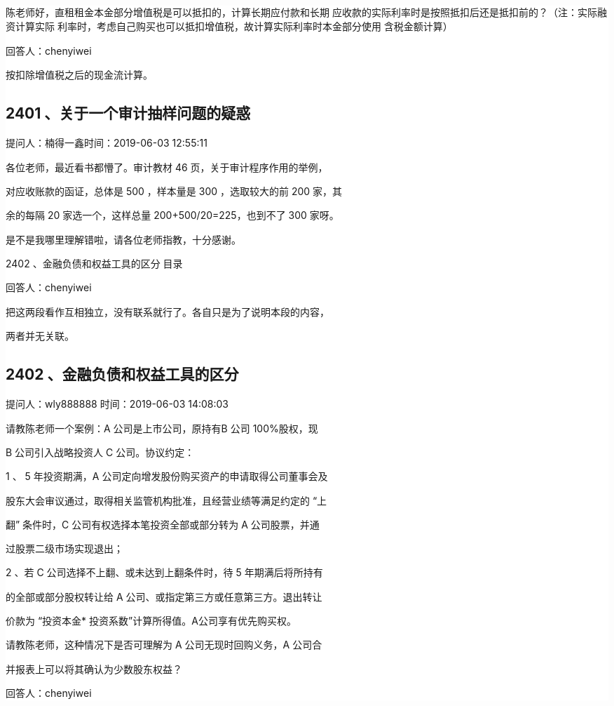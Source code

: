 
陈老师好，直租租金本金部分增值税是可以抵扣的，计算长期应付款和长期
应收款的实际利率时是按照抵扣后还是抵扣前的？（注：实际融资计算实际
利率时，考虑自己购买也可以抵扣增值税，故计算实际利率时本金部分使用
含税金额计算）


回答人：chenyiwei


按扣除增值税之后的现金流计算。

## 2401 、关于一个审计抽样问题的疑惑

提问人：楠得一鑫时间：2019-06-03 12:55:11

各位老师，最近看书都懵了。审计教材 46 页，关于审计程序作用的举例，

对应收账款的函证，总体是 500 ，样本量是 300 ，选取较大的前 200 家，其

余的每隔 20 家选一个，这样总量 200&#43;500/20=225，也到不了 300 家呀。

是不是我哪里理解错啦，请各位老师指教，十分感谢。


2402 、金融负债和权益工具的区分 目录


回答人：chenyiwei

把这两段看作互相独立，没有联系就行了。各自只是为了说明本段的内容，

两者并无关联。

## 2402 、金融负债和权益工具的区分


提问人：wly888888 时间：2019-06-03 14:08:03

请教陈老师一个案例：A 公司是上市公司，原持有B 公司 100%股权，现

B 公司引入战略投资人 C 公司。协议约定：

1 、 5 年投资期满，A 公司定向增发股份购买资产的申请取得公司董事会及

股东大会审议通过，取得相关监管机构批准，且经营业绩等满足约定的 “上

翻” 条件时，C 公司有权选择本笔投资全部或部分转为 A 公司股票，并通

过股票二级市场实现退出；

2 、若 C 公司选择不上翻、或未达到上翻条件时，待 5 年期满后将所持有

的全部或部分股权转让给 A 公司、或指定第三方或任意第三方。退出转让

价款为 “投资本金* 投资系数”计算所得值。A公司享有优先购买权。

请教陈老师，这种情况下是否可理解为 A 公司无现时回购义务，A 公司合

并报表上可以将其确认为少数股东权益？


回答人：chenyiwei
